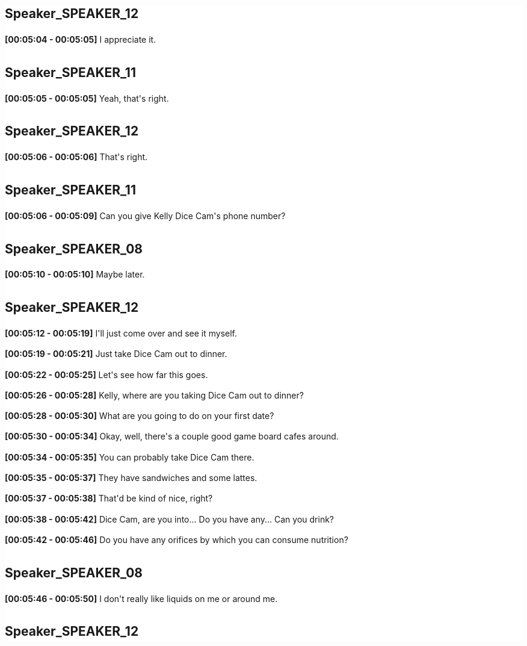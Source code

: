 
## Speaker_SPEAKER_12

**[00:05:04 - 00:05:05]** I appreciate it.


## Speaker_SPEAKER_11

**[00:05:05 - 00:05:05]** Yeah, that's right.


## Speaker_SPEAKER_12

**[00:05:06 - 00:05:06]** That's right.


## Speaker_SPEAKER_11

**[00:05:06 - 00:05:09]** Can you give Kelly Dice Cam's phone number?


## Speaker_SPEAKER_08

**[00:05:10 - 00:05:10]** Maybe later.


## Speaker_SPEAKER_12

**[00:05:12 - 00:05:19]** I'll just come over and see it myself.

**[00:05:19 - 00:05:21]** Just take Dice Cam out to dinner.

**[00:05:22 - 00:05:25]** Let's see how far this goes.

**[00:05:26 - 00:05:28]** Kelly, where are you taking Dice Cam out to dinner?

**[00:05:28 - 00:05:30]** What are you going to do on your first date?

**[00:05:30 - 00:05:34]** Okay, well, there's a couple good game board cafes around.

**[00:05:34 - 00:05:35]** You can probably take Dice Cam there.

**[00:05:35 - 00:05:37]** They have sandwiches and some lattes.

**[00:05:37 - 00:05:38]** That'd be kind of nice, right?

**[00:05:38 - 00:05:42]** Dice Cam, are you into... Do you have any... Can you drink?

**[00:05:42 - 00:05:46]** Do you have any orifices by which you can consume nutrition?


## Speaker_SPEAKER_08

**[00:05:46 - 00:05:50]** I don't really like liquids on me or around me.


## Speaker_SPEAKER_12
